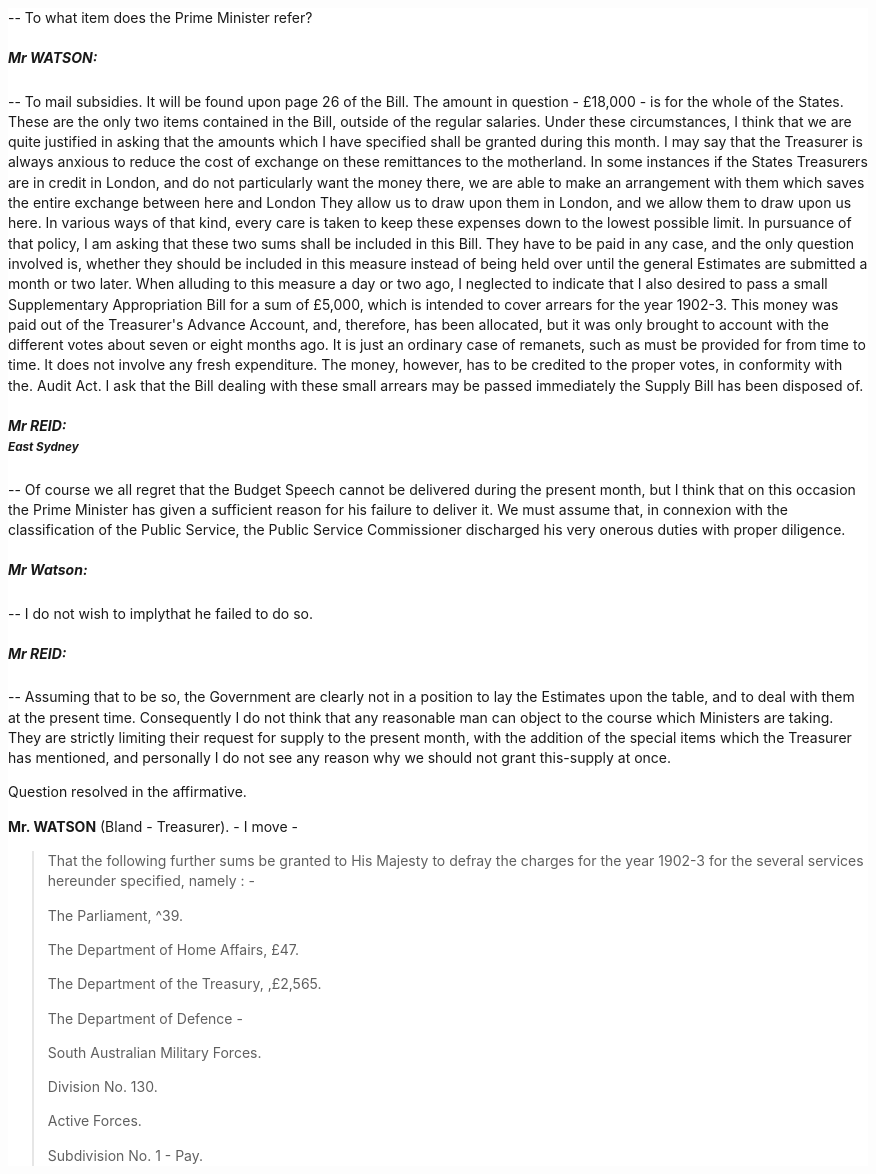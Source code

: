 --  To what item does the Prime Minister refer? 

##### Mr WATSON:

-- To mail subsidies. It will be found upon page 26 of the Bill. The amount in question - £18,000 - is for the whole of the States. These are the only two items contained in the Bill, outside of the regular salaries. Under these circumstances, I think that we are quite justified in asking that the amounts which I have specified shall be granted during this month. I may say that the Treasurer is always anxious to reduce the cost of exchange on these remittances to the motherland. In some instances if the States Treasurers are in credit in London, and do not particularly want the money there, we are able to make an arrangement with them which saves the entire exchange between here and London They allow us to draw upon them in London, and we allow them to draw upon us here. In various ways of that kind, every care is taken to keep these expenses down to the lowest possible limit. In pursuance of that policy, I am asking that these two sums shall be included in this Bill. They have to be paid in any case, and the only question involved is, whether they should be included in this measure instead of being held over until the general Estimates are submitted a month or two later. When alluding to this measure a day or two ago, I neglected to indicate that I also desired to pass a small Supplementary Appropriation Bill for a sum of £5,000, which is intended to cover arrears for the year 1902-3. This money was paid out of the Treasurer's Advance Account, and, therefore, has been allocated, but it was only brought to account with the different votes about seven or eight months ago. It is just an ordinary case of remanets, such as must be provided for from time to time. It does not involve any fresh expenditure. The money, however, has to be credited to the proper votes, in conformity with the. Audit Act. I ask that the Bill dealing with these small arrears may be passed immediately the Supply Bill has been disposed of. 

##### Mr REID:<br><small class="text-muted">East Sydney</small>

-- Of course we all regret that the Budget Speech cannot be delivered during the present month, but I think that on this occasion the Prime Minister has given a sufficient reason for his failure to deliver it. We must assume that, in connexion with the classification of the Public Service, the Public Service Commissioner discharged his very onerous duties with proper diligence. 

##### Mr Watson:

--  I do not wish to implythat he failed to do so. 

##### Mr REID:

-- Assuming that to be so, the Government are clearly not in a position to lay the Estimates upon the table, and to deal with them at the present time. Consequently I do not think that any reasonable man can object to the course which Ministers are taking. They are strictly limiting their request for supply to the present month, with the addition of the special items which the Treasurer has mentioned, and personally I do not see any reason why we should not grant this-supply at once. 

Question resolved in the affirmative. 


 **Mr. WATSON** (Bland - Treasurer). - I move - 

  >That the following further sums be granted to  His  Majesty to defray the charges for the year 1902-3 for the several services hereunder specified, namely : - 
  >
  >The Parliament, ^39. 
  >
  >The Department of Home Affairs, £47. 
  >
  >The Department of the Treasury, ,£2,565. 
  >
  >The Department of Defence - 
  >
  >South Australian Military Forces. 
  >
  >Division No. 130. 
  >
  >Active Forces. 
  >
  >Subdivision No. 1 - Pay. 